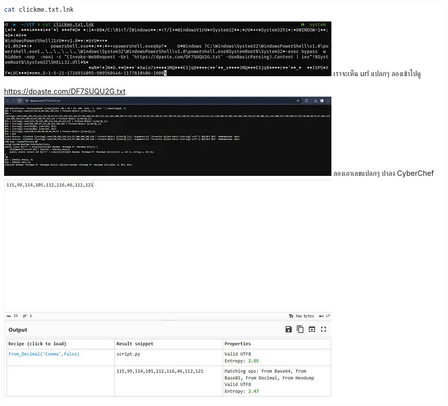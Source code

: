 ```sh
cat clickme.txt.lnk
```
![](images/26.webp)
เราจะเห็น url แปลกๆ ลองเข้าไปดู

https://dpaste.com/DF7SUQU2G.txt
![](images/27.webp)
ลองเอาเลขแปลกๆ ปาลง CyberChef
![](images/28.webp)